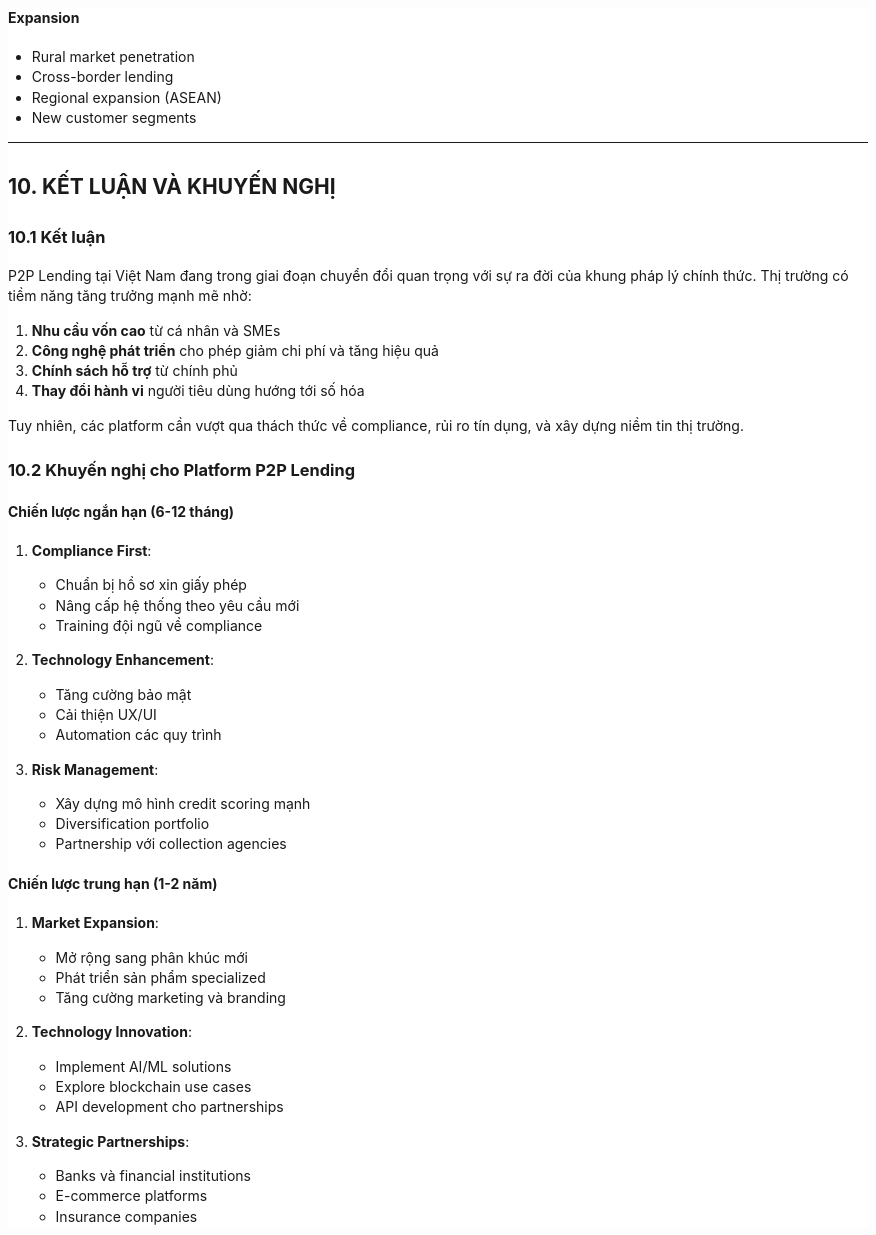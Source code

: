 #### **Expansion**
- Rural market penetration
- Cross-border lending
- Regional expansion (ASEAN)
- New customer segments

---

## 10. KẾT LUẬN VÀ KHUYẾN NGHỊ

### 10.1 Kết luận

P2P Lending tại Việt Nam đang trong giai đoạn chuyển đổi quan trọng với sự ra đời của khung pháp lý chính thức. Thị trường có tiềm năng tăng trưởng mạnh mẽ nhờ:

1. **Nhu cầu vốn cao** từ cá nhân và SMEs
2. **Công nghệ phát triển** cho phép giảm chi phí và tăng hiệu quả
3. **Chính sách hỗ trợ** từ chính phủ
4. **Thay đổi hành vi** người tiêu dùng hướng tới số hóa

Tuy nhiên, các platform cần vượt qua thách thức về compliance, rủi ro tín dụng, và xây dựng niềm tin thị trường.

### 10.2 Khuyến nghị cho Platform P2P Lending

#### **Chiến lược ngắn hạn (6-12 tháng)**
1. **Compliance First**:
   - Chuẩn bị hồ sơ xin giấy phép
   - Nâng cấp hệ thống theo yêu cầu mới
   - Training đội ngũ về compliance

2. **Technology Enhancement**:
   - Tăng cường bảo mật
   - Cải thiện UX/UI
   - Automation các quy trình

3. **Risk Management**:
   - Xây dựng mô hình credit scoring mạnh
   - Diversification portfolio
   - Partnership với collection agencies

#### **Chiến lược trung hạn (1-2 năm)**
1. **Market Expansion**:
   - Mở rộng sang phân khúc mới
   - Phát triển sản phẩm specialized
   - Tăng cường marketing và branding

2. **Technology Innovation**:
   - Implement AI/ML solutions
   - Explore blockchain use cases
   - API development cho partnerships

3. **Strategic Partnerships**:
   - Banks và financial institutions
   - E-commerce platforms
   - Insurance companies
